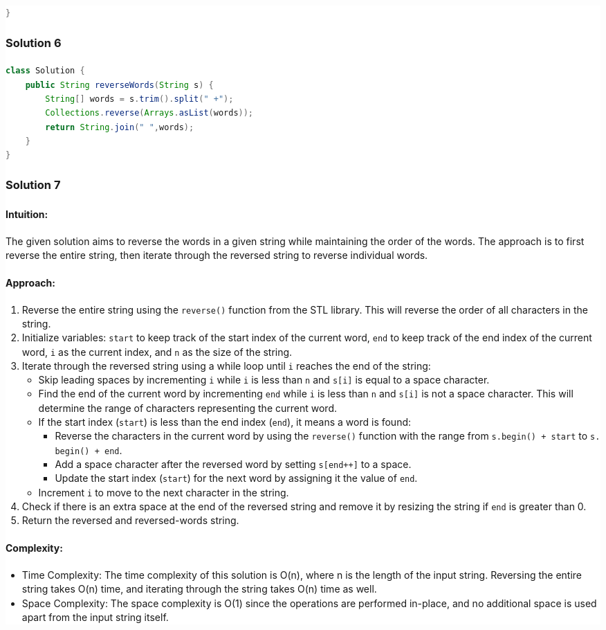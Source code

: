 ```java
}
```

### Solution 6

```java
class Solution {
    public String reverseWords(String s) {
        String[] words = s.trim().split(" +");
        Collections.reverse(Arrays.asList(words));
        return String.join(" ",words);
    }
}
```

### Solution 7

#### Intuition:

The given solution aims to reverse the words in a given string while maintaining the order of the words. The approach is to first reverse the entire string, then iterate through the reversed string to reverse individual words.

#### Approach:

1. Reverse the entire string using the `reverse()` function from the STL library. This will reverse the order of all characters in the string.
2. Initialize variables: `start` to keep track of the start index of the current word, `end` to keep track of the end index of the current word, `i` as the current index, and `n` as the size of the string.
3. Iterate through the reversed string using a while loop until `i` reaches the end of the string:
    - Skip leading spaces by incrementing `i` while `i` is less than `n` and `s[i]` is equal to a space character.
    - Find the end of the current word by incrementing `end` while `i` is less than `n` and `s[i]` is not a space character. This will determine the range of characters representing the current word.
    - If the start index (`start`) is less than the end index (`end`), it means a word is found:
        - Reverse the characters in the current word by using the `reverse()` function with the range from `s.begin() + start` to `s.begin() + end`.
        - Add a space character after the reversed word by setting `s[end++]` to a space.
        - Update the start index (`start`) for the next word by assigning it the value of `end`.
    - Increment `i` to move to the next character in the string.
4. Check if there is an extra space at the end of the reversed string and remove it by resizing the string if `end` is greater than 0.
5. Return the reversed and reversed-words string.

#### Complexity:

- Time Complexity: The time complexity of this solution is O(n), where n is the length of the input string. Reversing the entire string takes O(n) time, and iterating through the string takes O(n) time as well.
- Space Complexity: The space complexity is O(1) since the operations are performed in-place, and no additional space is used apart from the input string itself.
